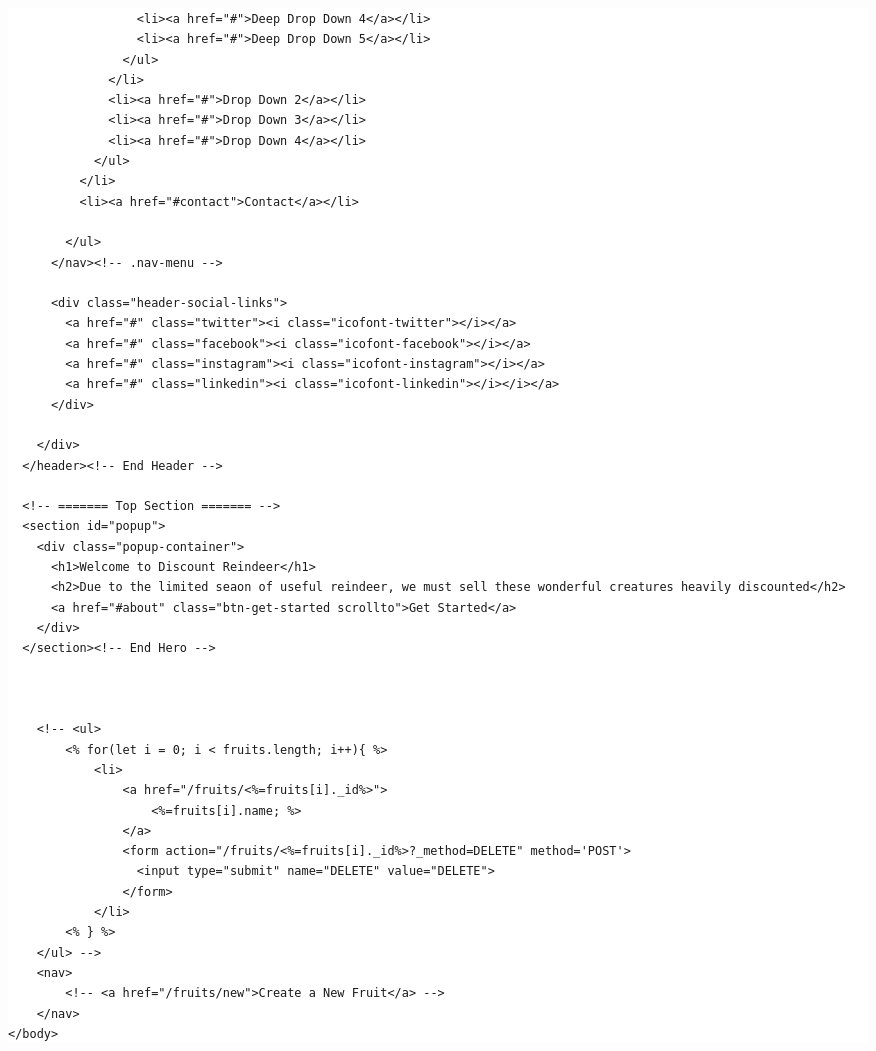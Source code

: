                       <li><a href="#">Deep Drop Down 4</a></li>
                      <li><a href="#">Deep Drop Down 5</a></li>
                    </ul>
                  </li>
                  <li><a href="#">Drop Down 2</a></li>
                  <li><a href="#">Drop Down 3</a></li>
                  <li><a href="#">Drop Down 4</a></li>
                </ul>
              </li>
              <li><a href="#contact">Contact</a></li>

            </ul>
          </nav><!-- .nav-menu -->

          <div class="header-social-links">
            <a href="#" class="twitter"><i class="icofont-twitter"></i></a>
            <a href="#" class="facebook"><i class="icofont-facebook"></i></a>
            <a href="#" class="instagram"><i class="icofont-instagram"></i></a>
            <a href="#" class="linkedin"><i class="icofont-linkedin"></i></i></a>
          </div>

        </div>
      </header><!-- End Header -->

      <!-- ======= Top Section ======= -->
      <section id="popup">
        <div class="popup-container">
          <h1>Welcome to Discount Reindeer</h1>
          <h2>Due to the limited seaon of useful reindeer, we must sell these wonderful creatures heavily discounted</h2>
          <a href="#about" class="btn-get-started scrollto">Get Started</a>
        </div>
      </section><!-- End Hero -->



        <!-- <ul>
            <% for(let i = 0; i < fruits.length; i++){ %>
                <li>
                    <a href="/fruits/<%=fruits[i]._id%>">
                        <%=fruits[i].name; %>
                    </a>
                    <form action="/fruits/<%=fruits[i]._id%>?_method=DELETE" method='POST'>
                      <input type="submit" name="DELETE" value="DELETE">
                    </form>
                </li>
            <% } %>
        </ul> -->
        <nav>
            <!-- <a href="/fruits/new">Create a New Fruit</a> -->
        </nav>
    </body>
</html>
